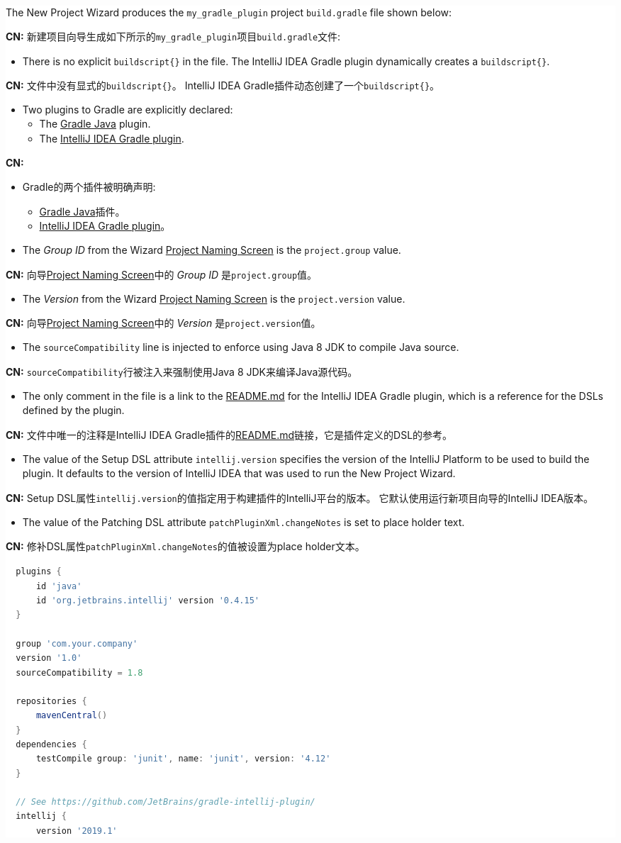 The New Project Wizard produces the `my_gradle_plugin` project `build.gradle` file shown below:

**CN:**  新建项目向导生成如下所示的`my_gradle_plugin`项目`build.gradle`文件:

* There is no explicit `buildscript{}` in the file.
  The IntelliJ IDEA Gradle plugin dynamically creates a `buildscript{}`.

**CN:**  文件中没有显式的`buildscript{}`。
         IntelliJ IDEA Gradle插件动态创建了一个`buildscript{}`。

* Two plugins to Gradle are explicitly declared:
  * The [Gradle Java](https://docs.gradle.org/current/userguide/java_plugin.html) plugin.
  * The [IntelliJ IDEA Gradle plugin](https://github.com/JetBrains/gradle-intellij-plugin/).

**CN:** 
* Gradle的两个插件被明确声明:
  * [Gradle Java](https://docs.gradle.org/current/userguide/java_plugin.html)插件。
  * [IntelliJ IDEA Gradle plugin](https://github.com/JetBrains/gradle-intellij-plugin/)。

* The _Group ID_ from the Wizard [Project Naming Screen](#project-naming-screen) is the `project.group` value.

**CN:**  向导[Project Naming Screen](#project-naming-screen)中的 _Group ID_ 是`project.group`值。

* The _Version_ from the Wizard [Project Naming Screen](#project-naming-screen) is the `project.version` value.

**CN:**  向导[Project Naming Screen](#project-naming-screen)中的 _Version_ 是`project.version`值。

* The `sourceCompatibility` line is injected to enforce using Java 8 JDK to compile Java source.

**CN:**  `sourceCompatibility`行被注入来强制使用Java 8 JDK来编译Java源代码。

* The only comment in the file is a link to the [README.md](https://github.com/JetBrains/gradle-intellij-plugin/blob/master/README.md) for the IntelliJ IDEA Gradle plugin, which is a reference for the DSLs defined by the plugin.

**CN:**  文件中唯一的注释是IntelliJ IDEA Gradle插件的[README.md](https://github.com/JetBrains/gradle-intellij-plugin/blob/master/README.md)链接，它是插件定义的DSL的参考。

* The value of the Setup DSL attribute `intellij.version` specifies the version of the IntelliJ Platform to be used to build the plugin.
  It defaults to the version of IntelliJ IDEA that was used to run the New Project Wizard.

**CN:**  Setup DSL属性`intellij.version`的值指定用于构建插件的IntelliJ平台的版本。
         它默认使用运行新项目向导的IntelliJ IDEA版本。

* The value of the Patching DSL attribute `patchPluginXml.changeNotes` is set to place holder text.

**CN:**  修补DSL属性`patchPluginXml.changeNotes`的值被设置为place holder文本。


```groovy
  plugins {
      id 'java'
      id 'org.jetbrains.intellij' version '0.4.15'
  }
  
  group 'com.your.company'
  version '1.0' 
  sourceCompatibility = 1.8
  
  repositories {
      mavenCentral()
  } 
  dependencies {
      testCompile group: 'junit', name: 'junit', version: '4.12'
  }
  
  // See https://github.com/JetBrains/gradle-intellij-plugin/
  intellij {
      version '2019.1'
```